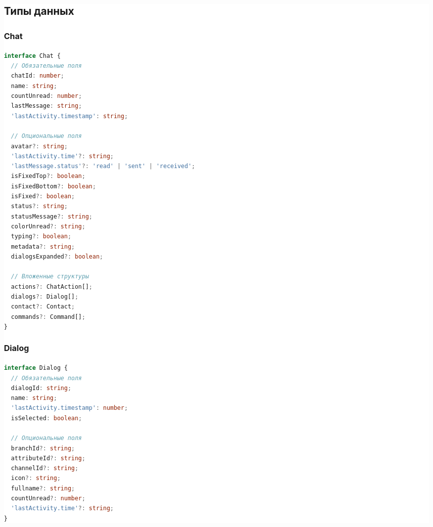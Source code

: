 ## Типы данных

### Chat

```typescript
interface Chat {
  // Обязательные поля
  chatId: number;
  name: string;
  countUnread: number;
  lastMessage: string;
  'lastActivity.timestamp': string;
  
  // Опциональные поля
  avatar?: string;
  'lastActivity.time'?: string;
  'lastMessage.status'?: 'read' | 'sent' | 'received';
  isFixedTop?: boolean;
  isFixedBottom?: boolean;
  isFixed?: boolean;
  status?: string;
  statusMessage?: string;
  colorUnread?: string;
  typing?: boolean;
  metadata?: string;
  dialogsExpanded?: boolean;
  
  // Вложенные структуры
  actions?: ChatAction[];
  dialogs?: Dialog[];
  contact?: Contact;
  commands?: Command[];
}
```

### Dialog

```typescript
interface Dialog {
  // Обязательные поля
  dialogId: string;
  name: string;
  'lastActivity.timestamp': number;
  isSelected: boolean;
  
  // Опциональные поля
  branchId?: string;
  attributeId?: string;
  channelId?: string;
  icon?: string;
  fullname?: string;
  countUnread?: number;
  'lastActivity.time'?: string;
}
```
